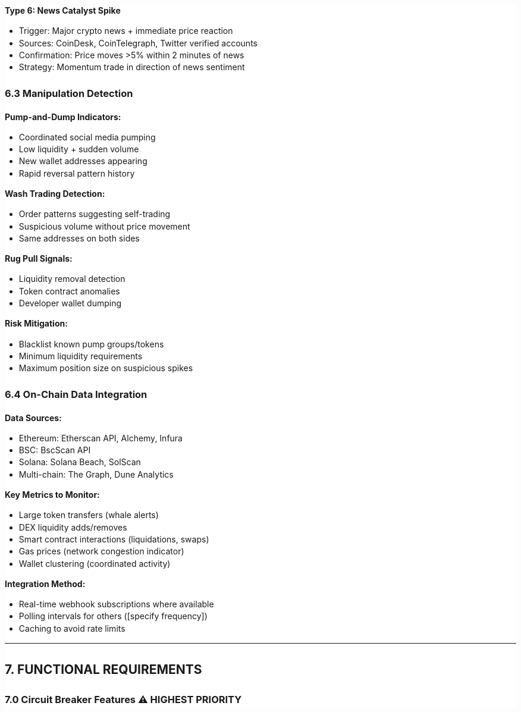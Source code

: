 **Type 6: News Catalyst Spike**
- Trigger: Major crypto news + immediate price reaction
- Sources: CoinDesk, CoinTelegraph, Twitter verified accounts
- Confirmation: Price moves >5% within 2 minutes of news
- Strategy: Momentum trade in direction of news sentiment

### 6.3 Manipulation Detection

**Pump-and-Dump Indicators:**
- Coordinated social media pumping
- Low liquidity + sudden volume
- New wallet addresses appearing
- Rapid reversal pattern history

**Wash Trading Detection:**
- Order patterns suggesting self-trading
- Suspicious volume without price movement
- Same addresses on both sides

**Rug Pull Signals:**
- Liquidity removal detection
- Token contract anomalies
- Developer wallet dumping

**Risk Mitigation:**
- Blacklist known pump groups/tokens
- Minimum liquidity requirements
- Maximum position size on suspicious spikes

### 6.4 On-Chain Data Integration

**Data Sources:**
- Ethereum: Etherscan API, Alchemy, Infura
- BSC: BscScan API
- Solana: Solana Beach, SolScan
- Multi-chain: The Graph, Dune Analytics

**Key Metrics to Monitor:**
- Large token transfers (whale alerts)
- DEX liquidity adds/removes
- Smart contract interactions (liquidations, swaps)
- Gas prices (network congestion indicator)
- Wallet clustering (coordinated activity)

**Integration Method:**
- Real-time webhook subscriptions where available
- Polling intervals for others ([specify frequency])
- Caching to avoid rate limits

---

## **7. FUNCTIONAL REQUIREMENTS**

### 7.0 Circuit Breaker Features ⚠️ **HIGHEST PRIORITY**
